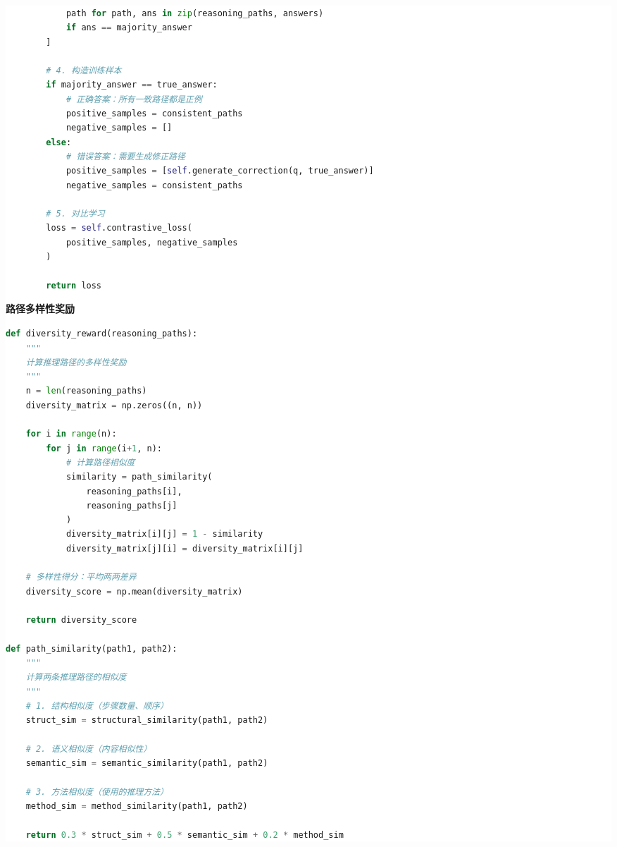 ```python
            path for path, ans in zip(reasoning_paths, answers)
            if ans == majority_answer
        ]
        
        # 4. 构造训练样本
        if majority_answer == true_answer:
            # 正确答案：所有一致路径都是正例
            positive_samples = consistent_paths
            negative_samples = []
        else:
            # 错误答案：需要生成修正路径
            positive_samples = [self.generate_correction(q, true_answer)]
            negative_samples = consistent_paths
        
        # 5. 对比学习
        loss = self.contrastive_loss(
            positive_samples, negative_samples
        )
        
        return loss
```

**路径多样性奖励**

```python
def diversity_reward(reasoning_paths):
    """
    计算推理路径的多样性奖励
    """
    n = len(reasoning_paths)
    diversity_matrix = np.zeros((n, n))
    
    for i in range(n):
        for j in range(i+1, n):
            # 计算路径相似度
            similarity = path_similarity(
                reasoning_paths[i], 
                reasoning_paths[j]
            )
            diversity_matrix[i][j] = 1 - similarity
            diversity_matrix[j][i] = diversity_matrix[i][j]
    
    # 多样性得分：平均两两差异
    diversity_score = np.mean(diversity_matrix)
    
    return diversity_score

def path_similarity(path1, path2):
    """
    计算两条推理路径的相似度
    """
    # 1. 结构相似度（步骤数量、顺序）
    struct_sim = structural_similarity(path1, path2)
    
    # 2. 语义相似度（内容相似性）
    semantic_sim = semantic_similarity(path1, path2)
    
    # 3. 方法相似度（使用的推理方法）
    method_sim = method_similarity(path1, path2)
    
    return 0.3 * struct_sim + 0.5 * semantic_sim + 0.2 * method_sim
```
